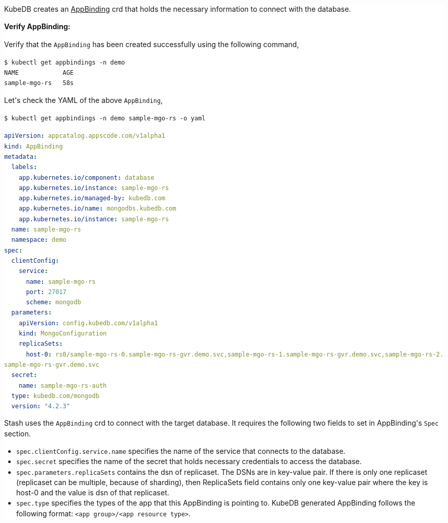 KubeDB creates an [AppBinding](/docs/v2021.04.12/concepts/crds/appbinding) crd that holds the necessary information to connect with the database.

**Verify AppBinding:**

Verify that the `AppBinding` has been created successfully using the following command,

```console
$ kubectl get appbindings -n demo
NAME            AGE
sample-mgo-rs   58s
```

Let's check the YAML of the above `AppBinding`,

```console
$ kubectl get appbindings -n demo sample-mgo-rs -o yaml
```

```yaml
apiVersion: appcatalog.appscode.com/v1alpha1
kind: AppBinding
metadata:
  labels:
    app.kubernetes.io/component: database
    app.kubernetes.io/instance: sample-mgo-rs
    app.kubernetes.io/managed-by: kubedb.com
    app.kubernetes.io/name: mongodbs.kubedb.com
    app.kubernetes.io/instance: sample-mgo-rs
  name: sample-mgo-rs
  namespace: demo
spec:
  clientConfig:
    service:
      name: sample-mgo-rs
      port: 27017
      scheme: mongodb
  parameters:
    apiVersion: config.kubedb.com/v1alpha1
    kind: MongoConfiguration
    replicaSets:
      host-0: rs0/sample-mgo-rs-0.sample-mgo-rs-gvr.demo.svc,sample-mgo-rs-1.sample-mgo-rs-gvr.demo.svc,sample-mgo-rs-2.sample-mgo-rs-gvr.demo.svc
  secret:
    name: sample-mgo-rs-auth
  type: kubedb.com/mongodb
  version: "4.2.3"
```

Stash uses the `AppBinding` crd to connect with the target database. It requires the following two fields to set in AppBinding's `Spec` section.

- `spec.clientConfig.service.name` specifies the name of the service that connects to the database.
- `spec.secret` specifies the name of the secret that holds necessary credentials to access the database.
- `spec.parameters.replicaSets` contains the dsn of replicaset. The DSNs are in key-value pair. If there is only one replicaset (replicaset can be multiple, because of sharding), then ReplicaSets field contains only one key-value pair where the key is host-0 and the value is dsn of that replicaset.
- `spec.type` specifies the types of the app that this AppBinding is pointing to. KubeDB generated AppBinding follows the following format: `<app group>/<app resource type>`.
